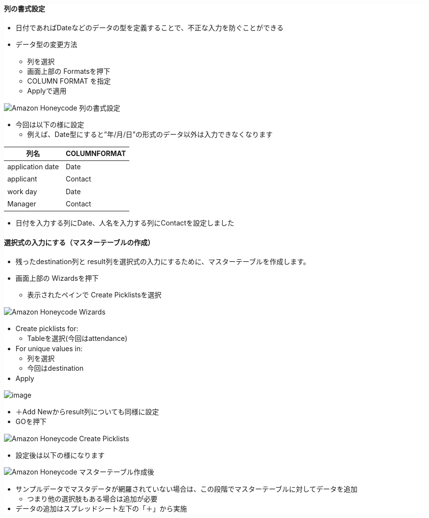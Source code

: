 #### 列の書式設定
- 日付であればDateなどのデータの型を定義することで、不正な入力を防ぐことができる

- データ型の変更方法
    - 列を選択
    - 画面上部の Formatsを押下
    - COLUMN FORMAT を指定
    - Applyで適用

![Amazon Honeycode 列の書式設定](https://user-images.githubusercontent.com/68212997/94341572-627c7880-0045-11eb-869f-c9634afcd20c.png)

- 今回は以下の様に設定
    - 例えば、Date型にすると”年/月/日”の形式のデータ以外は入力できなくなります
    

|列名|COLUMNFORMAT|
|--|--|
|application date|Date|
|applicant|Contact|
|work day|Date|
|Manager|Contact|

- 日付を入力する列にDate、人名を入力する列にContactを設定しました

#### 選択式の入力にする（マスターテーブルの作成）

- 残ったdestination列と result列を選択式の入力にするために、マスターテーブルを作成します。

- 画面上部の Wizardsを押下
    - 表示されたペインで Create Picklistsを選択

![Amazon Honeycode Wizards](https://user-images.githubusercontent.com/68212997/94354992-1c61fc00-00bb-11eb-9c79-cdedc1e6cdd0.png)

- Create picklists for:
    - Tableを選択(今回はattendance)
- For unique values in:
    - 列を選択
    - 今回はdestination
- Apply

![image](https://user-images.githubusercontent.com/68212997/94356088-546e3c80-00c5-11eb-82a1-d5313865835a.png)

- ＋Add Newからresult列についても同様に設定
- GOを押下

![Amazon Honeycode Create Picklists](https://user-images.githubusercontent.com/68212997/94356290-a9ab4d80-00c7-11eb-912d-a77e23e571fc.png)

- 設定後は以下の様になります

<img width="1026" alt="Amazon Honeycode マスターテーブル作成後" src="https://user-images.githubusercontent.com/68212997/94356341-4110a080-00c8-11eb-901c-501600dc492a.png">


- サンプルデータでマスタデータが網羅されていない場合は、この段階でマスターテーブルに対してデータを追加
    - つまり他の選択肢もある場合は追加が必要
- データの追加はスプレッドシート左下の「＋」から実施
